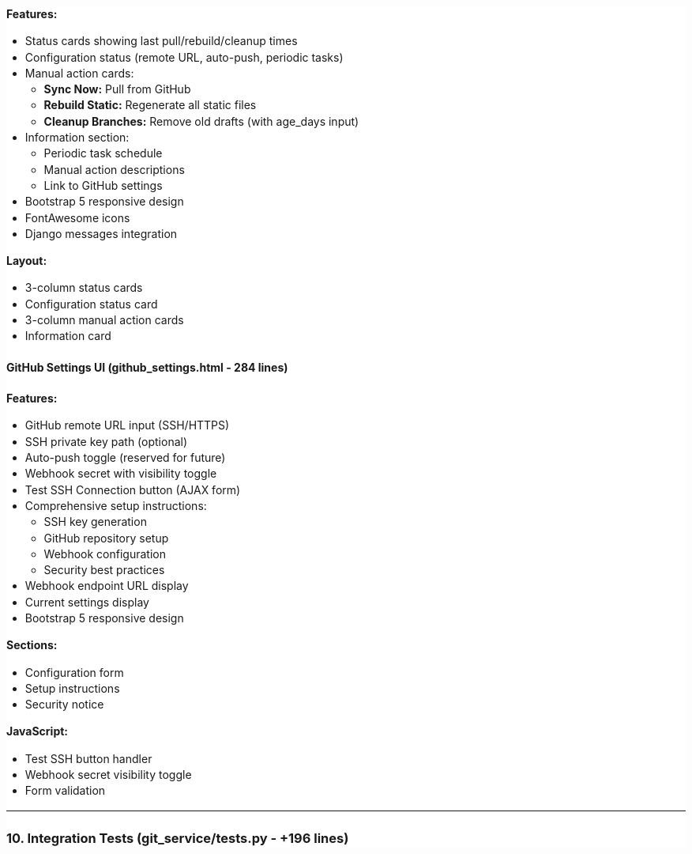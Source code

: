 **Features:**
- Status cards showing last pull/rebuild/cleanup times
- Configuration status (remote URL, auto-push, periodic tasks)
- Manual action cards:
  - **Sync Now:** Pull from GitHub
  - **Rebuild Static:** Regenerate all static files
  - **Cleanup Branches:** Remove old drafts (with age_days input)
- Information section:
  - Periodic task schedule
  - Manual action descriptions
  - Link to GitHub settings
- Bootstrap 5 responsive design
- FontAwesome icons
- Django messages integration

**Layout:**
- 3-column status cards
- Configuration status card
- 3-column manual action cards
- Information card

#### GitHub Settings UI (github_settings.html - 284 lines)

**Features:**
- GitHub remote URL input (SSH/HTTPS)
- SSH private key path (optional)
- Auto-push toggle (reserved for future)
- Webhook secret with visibility toggle
- Test SSH Connection button (AJAX form)
- Comprehensive setup instructions:
  - SSH key generation
  - GitHub repository setup
  - Webhook configuration
  - Security best practices
- Webhook endpoint URL display
- Current settings display
- Bootstrap 5 responsive design

**Sections:**
- Configuration form
- Setup instructions
- Security notice

**JavaScript:**
- Test SSH button handler
- Webhook secret visibility toggle
- Form validation

---

### 10. Integration Tests (git_service/tests.py - +196 lines)
